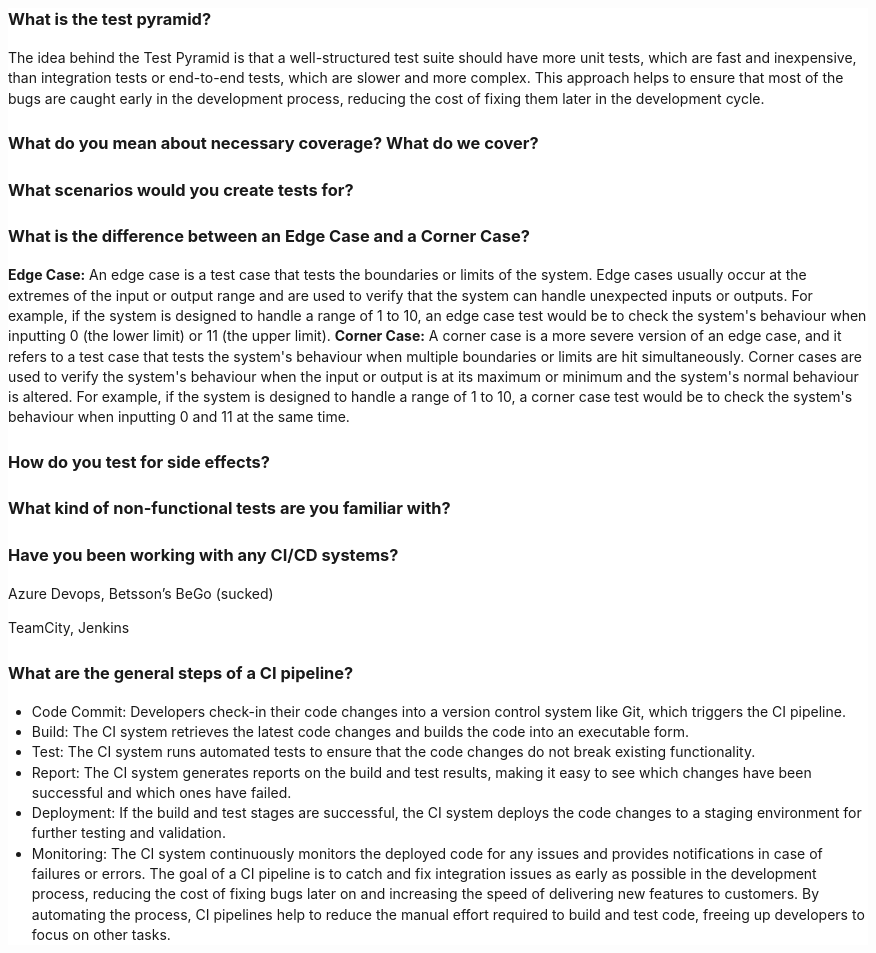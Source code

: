 ### __What is the test pyramid?__

The idea behind the Test Pyramid is that a well-structured test suite should have more unit tests, which are fast and inexpensive, than integration tests or end-to-end tests, which are slower and more complex. This approach helps to ensure that most of the bugs are caught early in the development process, reducing the cost of fixing them later in the development cycle.

### __What do you mean about necessary coverage? What do we cover?__

### __What scenarios would you create tests for?__

### __What is the difference between an Edge Case and a Corner Case?__

__Edge Case:__ An edge case is a test case that tests the boundaries or limits of the system. Edge cases usually occur at the extremes of the input or output range and are used to verify that the system can handle unexpected inputs or outputs. For example, if the system is designed to handle a range of 1 to 10, an edge case test would be to check the system's behaviour when inputting 0 (the lower limit) or 11 (the upper limit).
__Corner Case:__ A corner case is a more severe version of an edge case, and it refers to a test case that tests the system's behaviour when multiple boundaries or limits are hit simultaneously. Corner cases are used to verify the system's behaviour when the input or output is at its maximum or minimum and the system's normal behaviour is altered. For example, if the system is designed to handle a range of 1 to 10, a corner case test would be to check the system's behaviour when inputting 0 and 11 at the same time.

### __How do you test for side effects?__

### __What kind of non-functional tests are you familiar with?__

### __Have you been working with any CI/CD systems?__

Azure Devops, Betsson’s BeGo (sucked)

TeamCity, Jenkins

### __What are the general steps of a CI pipeline?__

- Code Commit: Developers check-in their code changes into a version control system like Git, which triggers the CI pipeline.
- Build: The CI system retrieves the latest code changes and builds the code into an executable form.
- Test: The CI system runs automated tests to ensure that the code changes do not break existing functionality.
- Report: The CI system generates reports on the build and test results, making it easy to see which changes have been successful and which ones have failed.
- Deployment: If the build and test stages are successful, the CI system deploys the code changes to a staging environment for further testing and validation.
- Monitoring: The CI system continuously monitors the deployed code for any issues and provides notifications in case of failures or errors.
The goal of a CI pipeline is to catch and fix integration issues as early as possible in the development process, reducing the cost of fixing bugs later on and increasing the speed of delivering new features to customers. By automating the process, CI pipelines help to reduce the manual effort required to build and test code, freeing up developers to focus on other tasks.
